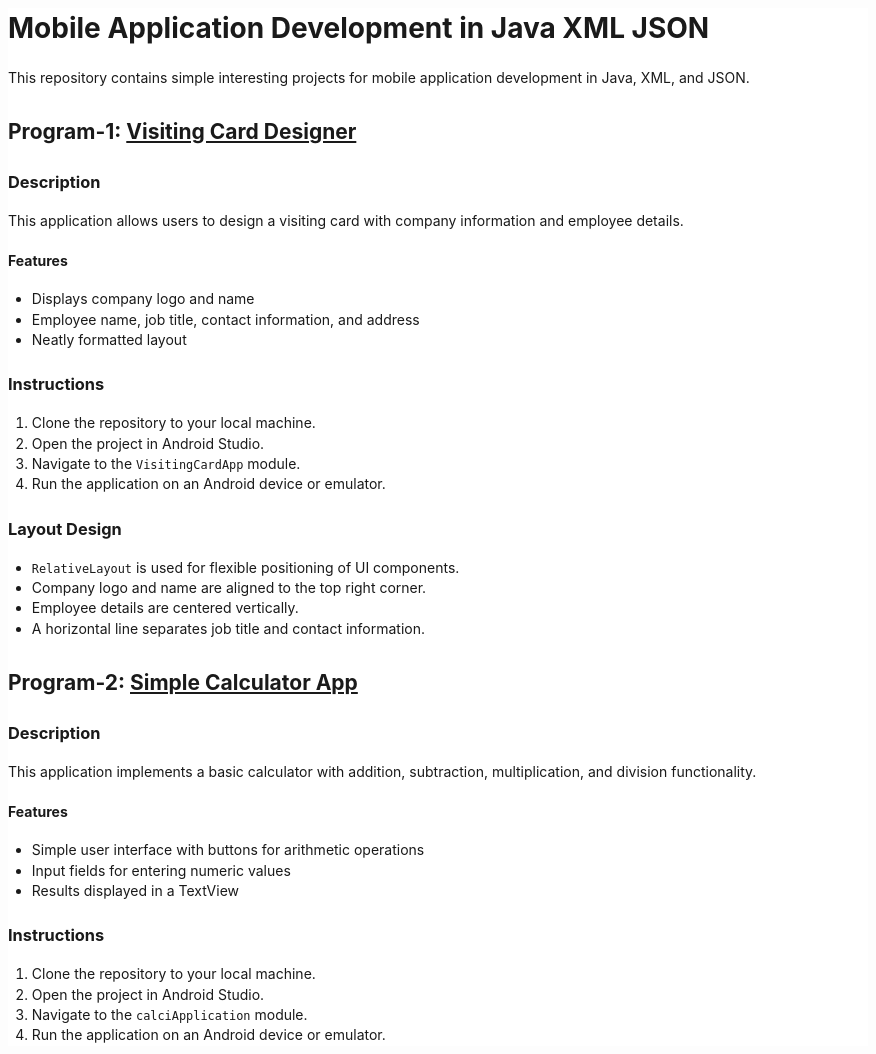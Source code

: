 # Mobile Application Development in Java XML JSON

This repository contains simple interesting projects for mobile application development in Java, XML, and JSON.

## Program-1: [Visiting Card Designer](`https://github.com/pratham-pai/Mobile-Application-Development-in-Java-XML-JSON/tree/main/1\)%20Visiting%20Card%20Designer%20App`)

### Description
This application allows users to design a visiting card with company information and employee details.

#### Features
- Displays company logo and name
- Employee name, job title, contact information, and address
- Neatly formatted layout

### Instructions
1. Clone the repository to your local machine.
2. Open the project in Android Studio.
3. Navigate to the `VisitingCardApp` module.
4. Run the application on an Android device or emulator.

### Layout Design
- `RelativeLayout` is used for flexible positioning of UI components.
- Company logo and name are aligned to the top right corner.
- Employee details are centered vertically.
- A horizontal line separates job title and contact information.

## Program-2: [Simple Calculator App](https://github.com/pratham-pai/Mobile-Application-Development-in-Java-XML-JSON/tree/main/2\)%20SimpleCalculator%20Basic%20Arithmetic%20Operations%20App)

### Description
This application implements a basic calculator with addition, subtraction, multiplication, and division functionality.

#### Features
- Simple user interface with buttons for arithmetic operations
- Input fields for entering numeric values
- Results displayed in a TextView

### Instructions
1. Clone the repository to your local machine.
2. Open the project in Android Studio.
3. Navigate to the `calciApplication` module.
4. Run the application on an Android device or emulator.
